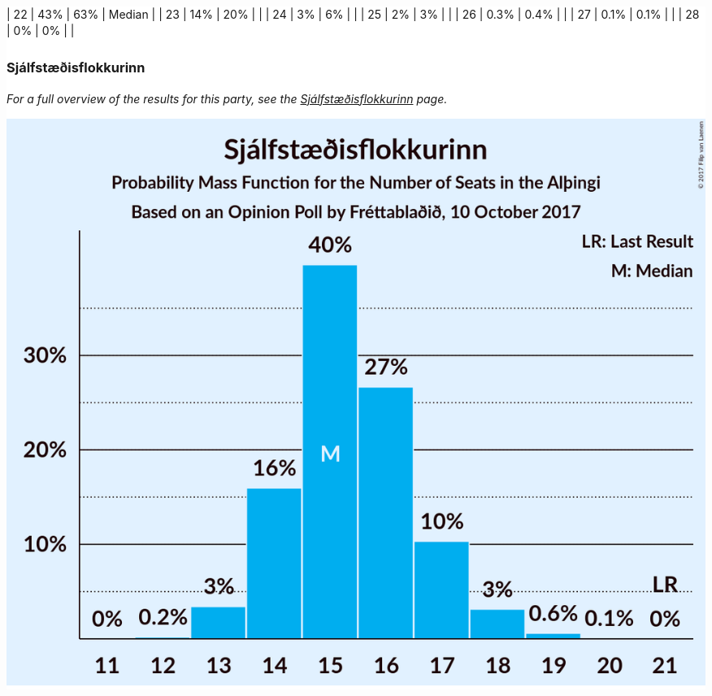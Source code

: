 | 22 | 43% | 63% | Median |
| 23 | 14% | 20% |  |
| 24 | 3% | 6% |  |
| 25 | 2% | 3% |  |
| 26 | 0.3% | 0.4% |  |
| 27 | 0.1% | 0.1% |  |
| 28 | 0% | 0% |  |

### Sjálfstæðisflokkurinn

*For a full overview of the results for this party, see the [Sjálfstæðisflokkurinn](party-sjlfstisflokkurinn.html) page.*

![Graph with seats probability mass function not yet produced](2017-10-10-Frettabladid-seats-pmf-sjlfstisflokkurinn.png "Seats Probability Mass Function")
